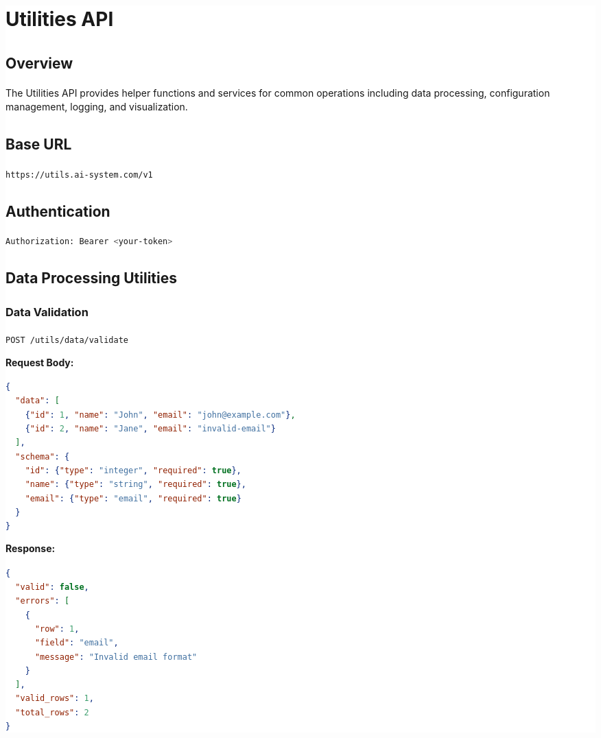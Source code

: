 # Utilities API

## Overview

The Utilities API provides helper functions and services for common operations including data processing, configuration management, logging, and visualization.

## Base URL
```
https://utils.ai-system.com/v1
```

## Authentication
```bash
Authorization: Bearer <your-token>
```

## Data Processing Utilities

### Data Validation
```http
POST /utils/data/validate
```

**Request Body:**
```json
{
  "data": [
    {"id": 1, "name": "John", "email": "john@example.com"},
    {"id": 2, "name": "Jane", "email": "invalid-email"}
  ],
  "schema": {
    "id": {"type": "integer", "required": true},
    "name": {"type": "string", "required": true},
    "email": {"type": "email", "required": true}
  }
}
```

**Response:**
```json
{
  "valid": false,
  "errors": [
    {
      "row": 1,
      "field": "email",
      "message": "Invalid email format"
    }
  ],
  "valid_rows": 1,
  "total_rows": 2
}
```
